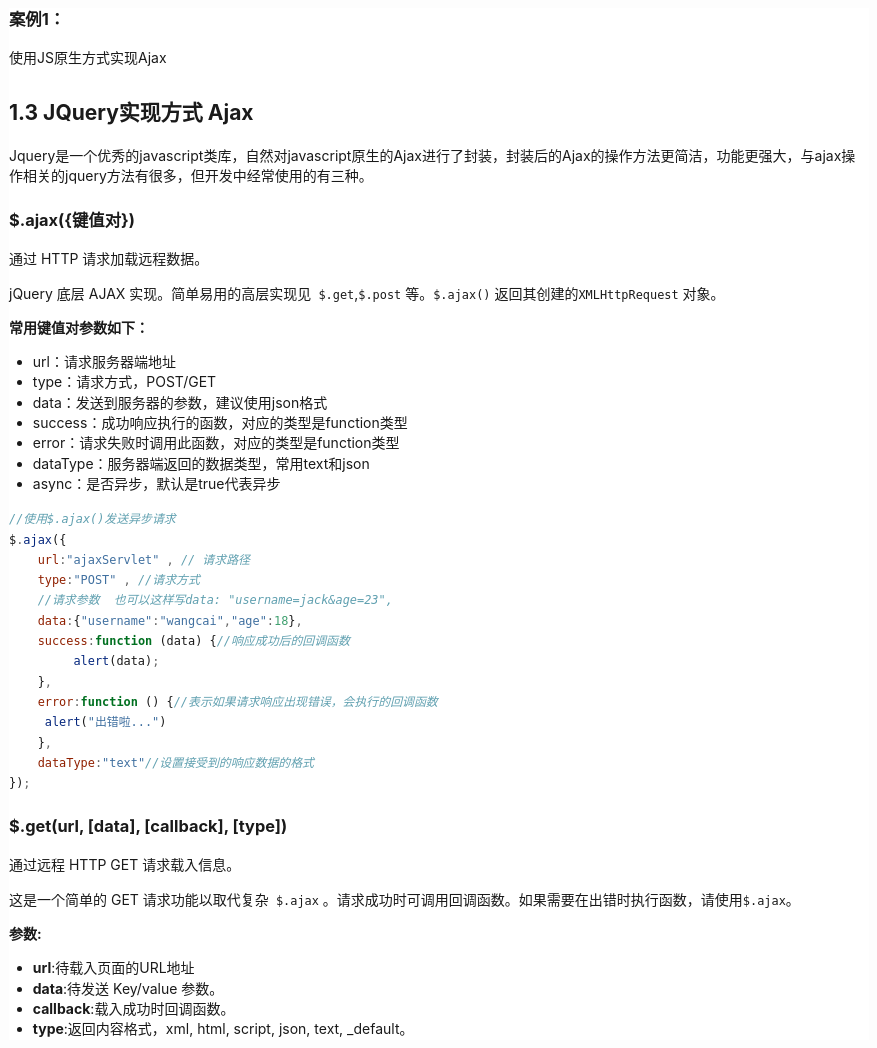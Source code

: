 ### 案例1：

 使用JS原生方式实现Ajax

## 1.3 JQuery实现方式 Ajax

Jquery是一个优秀的javascript类库，自然对javascript原生的Ajax进行了封装，封装后的Ajax的操作方法更简洁，功能更强大，与ajax操作相关的jquery方法有很多，但开发中经常使用的有三种。

### $.ajax({键值对})

通过 HTTP 请求加载远程数据。

jQuery 底层 AJAX 实现。简单易用的高层实现见` $.get`, ​`$.post` 等。`$.ajax()` 返回其创建的` XMLHttpRequest ` 对象。

**常用键值对参数如下：**

- url：请求服务器端地址
- type：请求方式，POST/GET
- data：发送到服务器的参数，建议使用json格式
- success：成功响应执行的函数，对应的类型是function类型
- error：请求失败时调用此函数，对应的类型是function类型
- dataType：服务器端返回的数据类型，常用text和json
- async：是否异步，默认是true代表异步

```javascript
//使用$.ajax()发送异步请求
$.ajax({
    url:"ajaxServlet" , // 请求路径
    type:"POST" , //请求方式
    //请求参数  也可以这样写data: "username=jack&age=23",
    data:{"username":"wangcai","age":18},
    success:function (data) {//响应成功后的回调函数
         alert(data);
    },
    error:function () {//表示如果请求响应出现错误，会执行的回调函数
     alert("出错啦...")
    },
    dataType:"text"//设置接受到的响应数据的格式
});

```

### $.get(url, [data], [callback], [type])

通过远程 HTTP GET 请求载入信息。

这是一个简单的 GET 请求功能以取代复杂` $.ajax` 。请求成功时可调用回调函数。如果需要在出错时执行函数，请使用 ​`$.ajax`。

**参数:**

- **url**:待载入页面的URL地址
- **data**:待发送 Key/value 参数。
- **callback**:载入成功时回调函数。
- **type**:返回内容格式，xml, html, script, json, text, _default。
